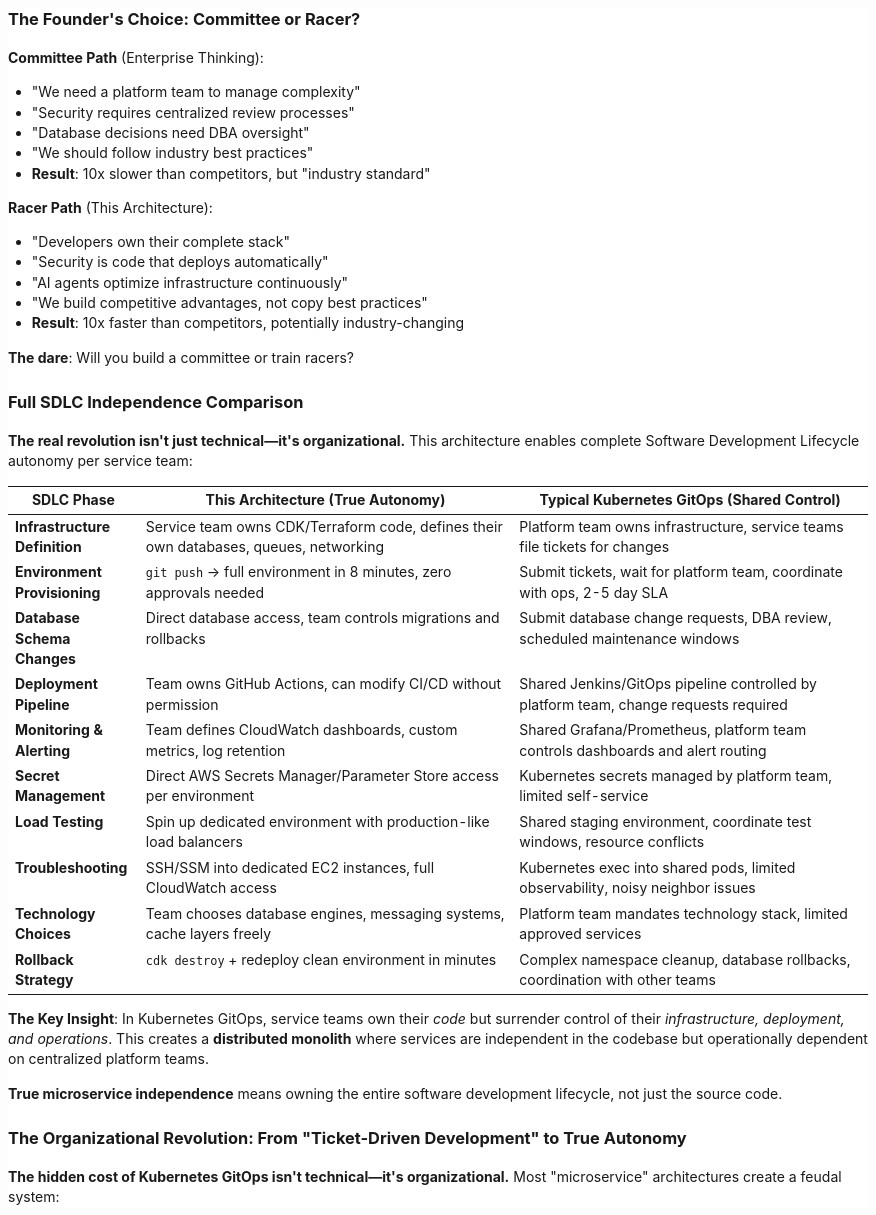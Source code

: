 ### The Founder's Choice: Committee or Racer?

**Committee Path** (Enterprise Thinking):
- "We need a platform team to manage complexity"
- "Security requires centralized review processes"  
- "Database decisions need DBA oversight"
- "We should follow industry best practices"
- **Result**: 10x slower than competitors, but "industry standard"

**Racer Path** (This Architecture):
- "Developers own their complete stack"
- "Security is code that deploys automatically"
- "AI agents optimize infrastructure continuously"  
- "We build competitive advantages, not copy best practices"
- **Result**: 10x faster than competitors, potentially industry-changing

**The dare**: Will you build a committee or train racers?

### Full SDLC Independence Comparison

**The real revolution isn't just technical—it's organizational.** This architecture enables complete Software Development Lifecycle autonomy per service team:

| SDLC Phase | This Architecture (True Autonomy) | Typical Kubernetes GitOps (Shared Control) |
|------------|-----------------------------------|-------------------------------------------|
| **Infrastructure Definition** | Service team owns CDK/Terraform code, defines their own databases, queues, networking | Platform team owns infrastructure, service teams file tickets for changes |
| **Environment Provisioning** | `git push` → full environment in 8 minutes, zero approvals needed | Submit tickets, wait for platform team, coordinate with ops, 2-5 day SLA |
| **Database Schema Changes** | Direct database access, team controls migrations and rollbacks | Submit database change requests, DBA review, scheduled maintenance windows |
| **Deployment Pipeline** | Team owns GitHub Actions, can modify CI/CD without permission | Shared Jenkins/GitOps pipeline controlled by platform team, change requests required |
| **Monitoring & Alerting** | Team defines CloudWatch dashboards, custom metrics, log retention | Shared Grafana/Prometheus, platform team controls dashboards and alert routing |
| **Secret Management** | Direct AWS Secrets Manager/Parameter Store access per environment | Kubernetes secrets managed by platform team, limited self-service |
| **Load Testing** | Spin up dedicated environment with production-like load balancers | Shared staging environment, coordinate test windows, resource conflicts |
| **Troubleshooting** | SSH/SSM into dedicated EC2 instances, full CloudWatch access | Kubernetes exec into shared pods, limited observability, noisy neighbor issues |
| **Technology Choices** | Team chooses database engines, messaging systems, cache layers freely | Platform team mandates technology stack, limited approved services |
| **Rollback Strategy** | `cdk destroy` + redeploy clean environment in minutes | Complex namespace cleanup, database rollbacks, coordination with other teams |

**The Key Insight**: In Kubernetes GitOps, service teams own their *code* but surrender control of their *infrastructure, deployment, and operations*. This creates a **distributed monolith** where services are independent in the codebase but operationally dependent on centralized platform teams.

**True microservice independence** means owning the entire software development lifecycle, not just the source code.

### The Organizational Revolution: From "Ticket-Driven Development" to True Autonomy

**The hidden cost of Kubernetes GitOps isn't technical—it's organizational.** Most "microservice" architectures create a feudal system:
